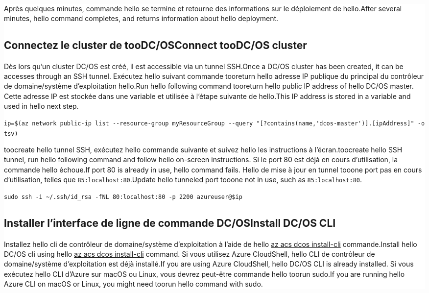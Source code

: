 <span data-ttu-id="92989-126">Après quelques minutes, commande hello se termine et retourne des informations sur le déploiement de hello.</span><span class="sxs-lookup"><span data-stu-id="92989-126">After several minutes, hello command completes, and returns information about hello deployment.</span></span>

## <a name="connect-toodcos-cluster"></a><span data-ttu-id="92989-127">Connectez le cluster de tooDC/OS</span><span class="sxs-lookup"><span data-stu-id="92989-127">Connect tooDC/OS cluster</span></span>

<span data-ttu-id="92989-128">Dès lors qu’un cluster DC/OS est créé, il est accessible via un tunnel SSH.</span><span class="sxs-lookup"><span data-stu-id="92989-128">Once a DC/OS cluster has been created, it can be accesses through an SSH tunnel.</span></span> <span data-ttu-id="92989-129">Exécutez hello suivant commande tooreturn hello adresse IP publique du principal du contrôleur de domaine/système d’exploitation hello.</span><span class="sxs-lookup"><span data-stu-id="92989-129">Run hello following command tooreturn hello public IP address of hello DC/OS master.</span></span> <span data-ttu-id="92989-130">Cette adresse IP est stockée dans une variable et utilisée à l’étape suivante de hello.</span><span class="sxs-lookup"><span data-stu-id="92989-130">This IP address is stored in a variable and used in hello next step.</span></span>

```azurecli
ip=$(az network public-ip list --resource-group myResourceGroup --query "[?contains(name,'dcos-master')].[ipAddress]" -o tsv)
```

<span data-ttu-id="92989-131">toocreate hello tunnel SSH, exécutez hello commande suivante et suivez hello les instructions à l’écran.</span><span class="sxs-lookup"><span data-stu-id="92989-131">toocreate hello SSH tunnel, run hello following command and follow hello on-screen instructions.</span></span> <span data-ttu-id="92989-132">Si le port 80 est déjà en cours d’utilisation, la commande hello échoue.</span><span class="sxs-lookup"><span data-stu-id="92989-132">If port 80 is already in use, hello command fails.</span></span> <span data-ttu-id="92989-133">Hello de mise à jour en tunnel tooone port pas en cours d’utilisation, telles que `85:localhost:80`.</span><span class="sxs-lookup"><span data-stu-id="92989-133">Update hello tunneled port tooone not in use, such as `85:localhost:80`.</span></span> 

```azurecli
sudo ssh -i ~/.ssh/id_rsa -fNL 80:localhost:80 -p 2200 azureuser@$ip
```

## <a name="install-dcos-cli"></a><span data-ttu-id="92989-134">Installer l’interface de ligne de commande DC/OS</span><span class="sxs-lookup"><span data-stu-id="92989-134">Install DC/OS CLI</span></span>

<span data-ttu-id="92989-135">Installez hello cli de contrôleur de domaine/système d’exploitation à l’aide de hello [az acs dcos install-cli](/azure/acs/dcos#install-cli) commande.</span><span class="sxs-lookup"><span data-stu-id="92989-135">Install hello DC/OS cli using hello [az acs dcos install-cli](/azure/acs/dcos#install-cli) command.</span></span> <span data-ttu-id="92989-136">Si vous utilisez Azure CloudShell, hello CLI de contrôleur de domaine/système d’exploitation est déjà installé.</span><span class="sxs-lookup"><span data-stu-id="92989-136">If you are using Azure CloudShell, hello DC/OS CLI is already installed.</span></span> <span data-ttu-id="92989-137">Si vous exécutez hello CLI d’Azure sur macOS ou Linux, vous devrez peut-être commande hello toorun sudo.</span><span class="sxs-lookup"><span data-stu-id="92989-137">If you are running hello Azure CLI on macOS or Linux, you might need toorun hello command with sudo.</span></span>
